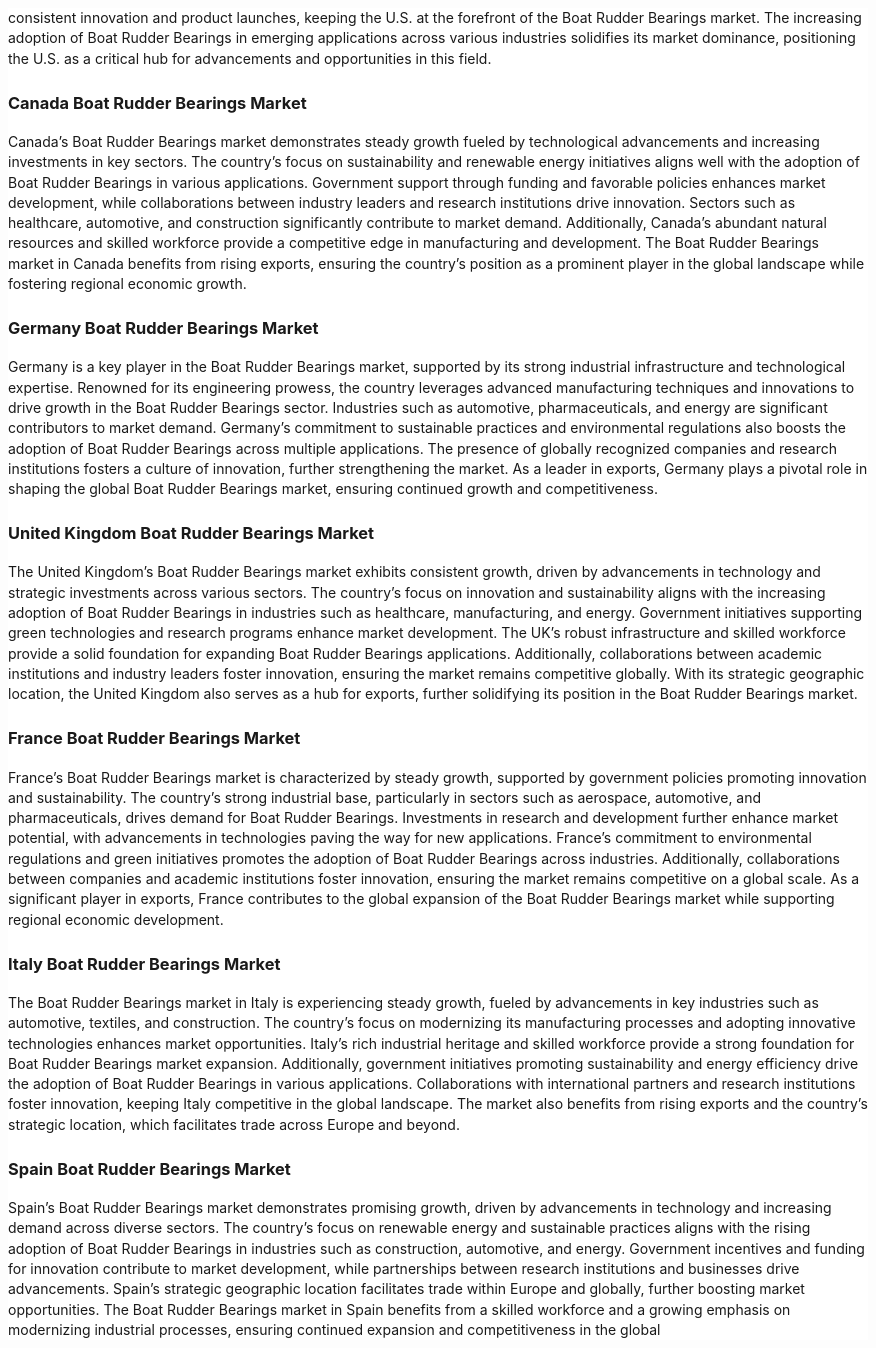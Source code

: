 consistent innovation and product launches, keeping the U.S. at the forefront of the Boat Rudder Bearings market. The increasing adoption of Boat Rudder Bearings in emerging applications across various industries solidifies its market dominance, positioning the U.S. as a critical hub for advancements and opportunities in this field.</p><h3>Canada Boat Rudder Bearings Market</h3><p>Canada&rsquo;s Boat Rudder Bearings market demonstrates steady growth fueled by technological advancements and increasing investments in key sectors. The country&rsquo;s focus on sustainability and renewable energy initiatives aligns well with the adoption of Boat Rudder Bearings in various applications. Government support through funding and favorable policies enhances market development, while collaborations between industry leaders and research institutions drive innovation. Sectors such as healthcare, automotive, and construction significantly contribute to market demand. Additionally, Canada&rsquo;s abundant natural resources and skilled workforce provide a competitive edge in manufacturing and development. The Boat Rudder Bearings market in Canada benefits from rising exports, ensuring the country&rsquo;s position as a prominent player in the global landscape while fostering regional economic growth.</p><h3>Germany Boat Rudder Bearings Market</h3><p>Germany is a key player in the Boat Rudder Bearings market, supported by its strong industrial infrastructure and technological expertise. Renowned for its engineering prowess, the country leverages advanced manufacturing techniques and innovations to drive growth in the Boat Rudder Bearings sector. Industries such as automotive, pharmaceuticals, and energy are significant contributors to market demand. Germany&rsquo;s commitment to sustainable practices and environmental regulations also boosts the adoption of Boat Rudder Bearings across multiple applications. The presence of globally recognized companies and research institutions fosters a culture of innovation, further strengthening the market. As a leader in exports, Germany plays a pivotal role in shaping the global Boat Rudder Bearings market, ensuring continued growth and competitiveness.</p><h3>United Kingdom Boat Rudder Bearings Market</h3><p>The United Kingdom&rsquo;s Boat Rudder Bearings market exhibits consistent growth, driven by advancements in technology and strategic investments across various sectors. The country&rsquo;s focus on innovation and sustainability aligns with the increasing adoption of Boat Rudder Bearings in industries such as healthcare, manufacturing, and energy. Government initiatives supporting green technologies and research programs enhance market development. The UK&rsquo;s robust infrastructure and skilled workforce provide a solid foundation for expanding Boat Rudder Bearings applications. Additionally, collaborations between academic institutions and industry leaders foster innovation, ensuring the market remains competitive globally. With its strategic geographic location, the United Kingdom also serves as a hub for exports, further solidifying its position in the Boat Rudder Bearings market.</p><h3>France Boat Rudder Bearings Market</h3><p>France&rsquo;s Boat Rudder Bearings market is characterized by steady growth, supported by government policies promoting innovation and sustainability. The country&rsquo;s strong industrial base, particularly in sectors such as aerospace, automotive, and pharmaceuticals, drives demand for Boat Rudder Bearings. Investments in research and development further enhance market potential, with advancements in technologies paving the way for new applications. France&rsquo;s commitment to environmental regulations and green initiatives promotes the adoption of Boat Rudder Bearings across industries. Additionally, collaborations between companies and academic institutions foster innovation, ensuring the market remains competitive on a global scale. As a significant player in exports, France contributes to the global expansion of the Boat Rudder Bearings market while supporting regional economic development.</p><h3>Italy Boat Rudder Bearings Market</h3><p>The Boat Rudder Bearings market in Italy is experiencing steady growth, fueled by advancements in key industries such as automotive, textiles, and construction. The country&rsquo;s focus on modernizing its manufacturing processes and adopting innovative technologies enhances market opportunities. Italy&rsquo;s rich industrial heritage and skilled workforce provide a strong foundation for Boat Rudder Bearings market expansion. Additionally, government initiatives promoting sustainability and energy efficiency drive the adoption of Boat Rudder Bearings in various applications. Collaborations with international partners and research institutions foster innovation, keeping Italy competitive in the global landscape. The market also benefits from rising exports and the country&rsquo;s strategic location, which facilitates trade across Europe and beyond.</p><h3>Spain Boat Rudder Bearings Market</h3><p>Spain&rsquo;s Boat Rudder Bearings market demonstrates promising growth, driven by advancements in technology and increasing demand across diverse sectors. The country&rsquo;s focus on renewable energy and sustainable practices aligns with the rising adoption of Boat Rudder Bearings in industries such as construction, automotive, and energy. Government incentives and funding for innovation contribute to market development, while partnerships between research institutions and businesses drive advancements. Spain&rsquo;s strategic geographic location facilitates trade within Europe and globally, further boosting market opportunities. The Boat Rudder Bearings market in Spain benefits from a skilled workforce and a growing emphasis on modernizing industrial processes, ensuring continued expansion and competitiveness in the global